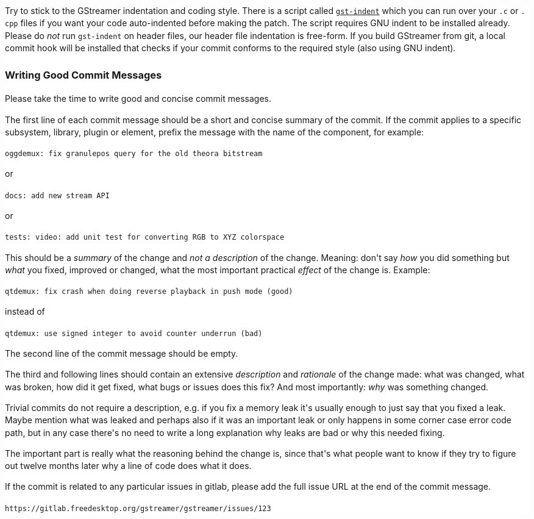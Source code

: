 Try to stick to the GStreamer indentation and coding style. There is a script
called [`gst-indent`][gst-indent] which you can run over your `.c` or `.cpp`
files if you want your code auto-indented before making the patch. The script
requires GNU indent to be installed already. Please do _not_ run `gst-indent` on
header files, our header file indentation is free-form. If you build GStreamer
from git, a local commit hook will be installed that checks if your commit
conforms to the required style (also using GNU indent).

[gst-indent]: https://gitlab.freedesktop.org/gstreamer/gstreamer/tree/master/tools/gst-indent
[create-mr]: https://docs.gitlab.com/ee/gitlab-basics/add-merge-request.html

### Writing Good Commit Messages

Please take the time to write good and concise commit messages.

The first line of each commit message should be a short and concise summary
of the commit. If the commit applies to a specific subsystem, library, plugin
or element, prefix the message with the name of the component, for example:

    oggdemux: fix granulepos query for the old theora bitstream

or

    docs: add new stream API

or

    tests: video: add unit test for converting RGB to XYZ colorspace

This should be a *summary* of the change and _not a description_ of the change.
Meaning: don't say *how* you did something but *what* you fixed, improved or
changed, what the most important practical *effect* of the change is. Example:

    qtdemux: fix crash when doing reverse playback in push mode (good)

instead of

    qtdemux: use signed integer to avoid counter underrun (bad)

The second line of the commit message should be empty.

The third and following lines should contain an extensive *description* and
*rationale* of the change made: what was changed, what was broken, how did it
get fixed, what bugs or issues does this fix? And most importantly: *why* was
something changed.

Trivial commits do not require a description, e.g. if you fix a memory leak
it's usually enough to just say that you fixed a leak. Maybe mention what was
leaked and perhaps also if it was an important leak or only happens in some
corner case error code path, but in any case there's no need to write a long
explanation why leaks are bad or why this needed fixing.

The important part is really what the reasoning behind the change is, since
that's what people want to know if they try to figure out twelve months later
why a line of code does what it does.

If the commit is related to any particular issues in gitlab, please add the
full issue URL at the end of the commit message.

    https://gitlab.freedesktop.org/gstreamer/gstreamer/issues/123


[stack-trace]: https://wiki.gnome.org/Community/GettingInTouch/Bugzilla/GettingTraces/Details
[gitlab-merge-request-workflow]: https://docs.gitlab.com/ce/user/project/merge_requests/index.html#overview
[special-md-references]: https://docs.gitlab.com/ee/user/markdown.html#special-gitlab-references
[bugzilla]: https://bugzilla.gnome.org/
[bugs]: https://gstreamer.freedesktop.org/bugs/
[gitlab]: https://gitlab.freedesktop.org/gstreamer
[needs-backport]: https://gitlab.freedesktop.org/groups/gstreamer/-/merge_requests?state=merged&label_name[]=Needs%20backport